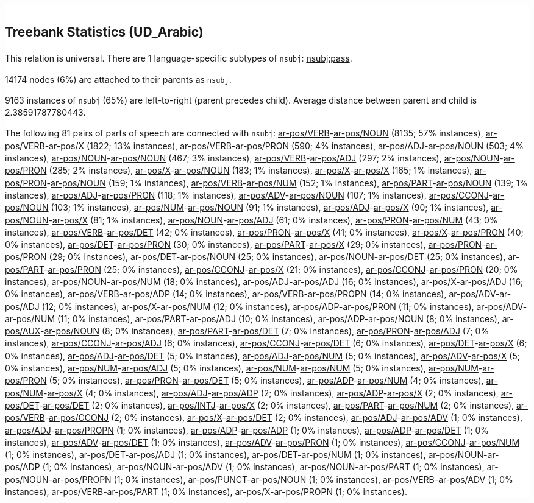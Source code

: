 

--------------------------------------------------------------------------------

## Treebank Statistics (UD_Arabic)

This relation is universal.
There are 1 language-specific subtypes of `nsubj`: [nsubj:pass]().

14174 nodes (6%) are attached to their parents as `nsubj`.

9163 instances of `nsubj` (65%) are left-to-right (parent precedes child).
Average distance between parent and child is 2.38591787780443.

The following 81 pairs of parts of speech are connected with `nsubj`: [ar-pos/VERB]()-[ar-pos/NOUN]() (8135; 57% instances), [ar-pos/VERB]()-[ar-pos/X]() (1822; 13% instances), [ar-pos/VERB]()-[ar-pos/PRON]() (590; 4% instances), [ar-pos/ADJ]()-[ar-pos/NOUN]() (503; 4% instances), [ar-pos/NOUN]()-[ar-pos/NOUN]() (467; 3% instances), [ar-pos/VERB]()-[ar-pos/ADJ]() (297; 2% instances), [ar-pos/NOUN]()-[ar-pos/PRON]() (285; 2% instances), [ar-pos/X]()-[ar-pos/NOUN]() (183; 1% instances), [ar-pos/X]()-[ar-pos/X]() (165; 1% instances), [ar-pos/PRON]()-[ar-pos/NOUN]() (159; 1% instances), [ar-pos/VERB]()-[ar-pos/NUM]() (152; 1% instances), [ar-pos/PART]()-[ar-pos/NOUN]() (139; 1% instances), [ar-pos/ADJ]()-[ar-pos/PRON]() (118; 1% instances), [ar-pos/ADV]()-[ar-pos/NOUN]() (107; 1% instances), [ar-pos/CCONJ]()-[ar-pos/NOUN]() (103; 1% instances), [ar-pos/NUM]()-[ar-pos/NOUN]() (91; 1% instances), [ar-pos/ADJ]()-[ar-pos/X]() (90; 1% instances), [ar-pos/NOUN]()-[ar-pos/X]() (81; 1% instances), [ar-pos/NOUN]()-[ar-pos/ADJ]() (61; 0% instances), [ar-pos/PRON]()-[ar-pos/NUM]() (43; 0% instances), [ar-pos/VERB]()-[ar-pos/DET]() (42; 0% instances), [ar-pos/PRON]()-[ar-pos/X]() (41; 0% instances), [ar-pos/X]()-[ar-pos/PRON]() (40; 0% instances), [ar-pos/DET]()-[ar-pos/PRON]() (30; 0% instances), [ar-pos/PART]()-[ar-pos/X]() (29; 0% instances), [ar-pos/PRON]()-[ar-pos/PRON]() (29; 0% instances), [ar-pos/DET]()-[ar-pos/NOUN]() (25; 0% instances), [ar-pos/NOUN]()-[ar-pos/DET]() (25; 0% instances), [ar-pos/PART]()-[ar-pos/PRON]() (25; 0% instances), [ar-pos/CCONJ]()-[ar-pos/X]() (21; 0% instances), [ar-pos/CCONJ]()-[ar-pos/PRON]() (20; 0% instances), [ar-pos/NOUN]()-[ar-pos/NUM]() (18; 0% instances), [ar-pos/ADJ]()-[ar-pos/ADJ]() (16; 0% instances), [ar-pos/X]()-[ar-pos/ADJ]() (16; 0% instances), [ar-pos/VERB]()-[ar-pos/ADP]() (14; 0% instances), [ar-pos/VERB]()-[ar-pos/PROPN]() (14; 0% instances), [ar-pos/ADV]()-[ar-pos/ADJ]() (12; 0% instances), [ar-pos/X]()-[ar-pos/NUM]() (12; 0% instances), [ar-pos/ADP]()-[ar-pos/PRON]() (11; 0% instances), [ar-pos/ADV]()-[ar-pos/NUM]() (11; 0% instances), [ar-pos/PART]()-[ar-pos/ADJ]() (10; 0% instances), [ar-pos/ADP]()-[ar-pos/NOUN]() (8; 0% instances), [ar-pos/AUX]()-[ar-pos/NOUN]() (8; 0% instances), [ar-pos/PART]()-[ar-pos/DET]() (7; 0% instances), [ar-pos/PRON]()-[ar-pos/ADJ]() (7; 0% instances), [ar-pos/CCONJ]()-[ar-pos/ADJ]() (6; 0% instances), [ar-pos/CCONJ]()-[ar-pos/DET]() (6; 0% instances), [ar-pos/DET]()-[ar-pos/X]() (6; 0% instances), [ar-pos/ADJ]()-[ar-pos/DET]() (5; 0% instances), [ar-pos/ADJ]()-[ar-pos/NUM]() (5; 0% instances), [ar-pos/ADV]()-[ar-pos/X]() (5; 0% instances), [ar-pos/NUM]()-[ar-pos/ADJ]() (5; 0% instances), [ar-pos/NUM]()-[ar-pos/NUM]() (5; 0% instances), [ar-pos/NUM]()-[ar-pos/PRON]() (5; 0% instances), [ar-pos/PRON]()-[ar-pos/DET]() (5; 0% instances), [ar-pos/ADP]()-[ar-pos/NUM]() (4; 0% instances), [ar-pos/NUM]()-[ar-pos/X]() (4; 0% instances), [ar-pos/ADJ]()-[ar-pos/ADP]() (2; 0% instances), [ar-pos/ADP]()-[ar-pos/X]() (2; 0% instances), [ar-pos/DET]()-[ar-pos/DET]() (2; 0% instances), [ar-pos/INTJ]()-[ar-pos/X]() (2; 0% instances), [ar-pos/PART]()-[ar-pos/NUM]() (2; 0% instances), [ar-pos/VERB]()-[ar-pos/CCONJ]() (2; 0% instances), [ar-pos/X]()-[ar-pos/DET]() (2; 0% instances), [ar-pos/ADJ]()-[ar-pos/ADV]() (1; 0% instances), [ar-pos/ADJ]()-[ar-pos/PROPN]() (1; 0% instances), [ar-pos/ADP]()-[ar-pos/ADP]() (1; 0% instances), [ar-pos/ADP]()-[ar-pos/DET]() (1; 0% instances), [ar-pos/ADV]()-[ar-pos/DET]() (1; 0% instances), [ar-pos/ADV]()-[ar-pos/PRON]() (1; 0% instances), [ar-pos/CCONJ]()-[ar-pos/NUM]() (1; 0% instances), [ar-pos/DET]()-[ar-pos/ADJ]() (1; 0% instances), [ar-pos/DET]()-[ar-pos/NUM]() (1; 0% instances), [ar-pos/NOUN]()-[ar-pos/ADP]() (1; 0% instances), [ar-pos/NOUN]()-[ar-pos/ADV]() (1; 0% instances), [ar-pos/NOUN]()-[ar-pos/PART]() (1; 0% instances), [ar-pos/NOUN]()-[ar-pos/PROPN]() (1; 0% instances), [ar-pos/PUNCT]()-[ar-pos/NOUN]() (1; 0% instances), [ar-pos/VERB]()-[ar-pos/ADV]() (1; 0% instances), [ar-pos/VERB]()-[ar-pos/PART]() (1; 0% instances), [ar-pos/X]()-[ar-pos/PROPN]() (1; 0% instances).
